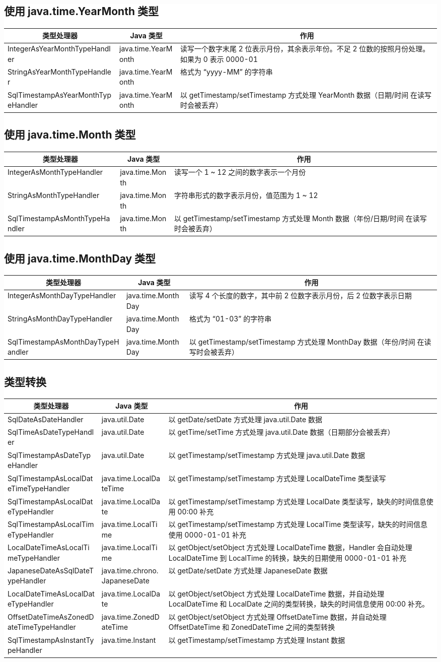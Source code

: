 ## 使用 java.time.YearMonth 类型

| 类型处理器                              | Java 类型             | 作用                                                            |
|------------------------------------|---------------------|---------------------------------------------------------------|
| IntegerAsYearMonthTypeHandler      | java.time.YearMonth | 读写一个数字末尾 2 位表示月份，其余表示年份。不足 2 位数的按照月份处理。如果为 0 表示 0000-01       |
| StringAsYearMonthTypeHandler       | java.time.YearMonth | 格式为 “yyyy-MM” 的字符串                                            |
| SqlTimestampAsYearMonthTypeHandler | java.time.YearMonth | 以 getTimestamp/setTimestamp 方式处理 YearMonth 数据（日期/时间 在读写时会被丢弃） |

## 使用 java.time.Month 类型

| 类型处理器                          | Java 类型         | 作用                                                           |
|--------------------------------|-----------------|--------------------------------------------------------------|
| IntegerAsMonthTypeHandler      | java.time.Month | 读写一个 1 ~ 12 之间的数字表示一个月份                                      |
| StringAsMonthTypeHandler       | java.time.Month | 字符串形式的数字表示月份，值范围为 1 ~ 12                                     |
| SqlTimestampAsMonthTypeHandler | java.time.Month | 以 getTimestamp/setTimestamp 方式处理 Month 数据（年份/日期/时间 在读写时会被丢弃） |

## 使用 java.time.MonthDay 类型

| 类型处理器                             | Java 类型            | 作用                                                           |
|-----------------------------------|--------------------|--------------------------------------------------------------|
| IntegerAsMonthDayTypeHandler      | java.time.MonthDay | 读写 4 个长度的数字，其中前 2 位数字表示月份，后 2 位数字表示日期                        |
| StringAsMonthDayTypeHandler       | java.time.MonthDay | 格式为 “01-03” 的字符串                                             |
| SqlTimestampAsMonthDayTypeHandler | java.time.MonthDay | 以 getTimestamp/setTimestamp 方式处理 MonthDay 数据（年份/时间 在读写时会被丢弃） |

## 类型转换

| 类型处理器                                    | Java 类型                       | 作用                                                                                                            |
|------------------------------------------|-------------------------------|---------------------------------------------------------------------------------------------------------------|
| SqlDateAsDateHandler                     | java.util.Date                | 以 getDate/setDate 方式处理 java.util.Date 数据                                                                      |
| SqlTimeAsDateTypeHandler                 | java.util.Date                | 以 getTime/setTime 方式处理 java.util.Date 数据（日期部分会被丢弃）                                                            |
| SqlTimestampAsDateTypeHandler            | java.util.Date                | 以 getTimestamp/setTimestamp 方式处理 java.util.Date 数据                                                            |
| SqlTimestampAsLocalDateTimeTypeHandler   | java.time.LocalDateTime       | 以 getTimestamp/setTimestamp 方式处理 LocalDateTime 类型读写                                                           |
| SqlTimestampAsLocalDateTypeHandler       | java.time.LocalDate           | 以 getTimestamp/setTimestamp 方式处理 LocalDate 类型读写，缺失的时间信息使用 00:00 补充                                            |
| SqlTimestampAsLocalTimeTypeHandler       | java.time.LocalTime           | 以 getTimestamp/setTimestamp 方式处理 LocalTime 类型读写，缺失的时间信息使用 0000-01-01 补充                                       |
| LocalDateTimeAsLocalTimeTypeHandler      | java.time.LocalTime           | 以 getObject/setObject 方式处理 LocalDateTime 数据，Handler 会自动处理 LocalDateTime 到 LocalTime 的转换，缺失的日期使用 0000-01-01 补充 |
| JapaneseDateAsSqlDateTypeHandler         | java.time.chrono.JapaneseDate | 以 getDate/setDate 方式处理 JapaneseDate 数据                                                                        |
| LocalDateTimeAsLocalDateTypeHandler      | java.time.LocalDate           | 以 getObject/setObject 方式处理 LocalDateTime 数据，并自动处理 LocalDateTime 和 LocalDate 之间的类型转换，缺失的时间信息使用 00:00 补充。       |
| OffsetDateTimeAsZonedDateTimeTypeHandler | java.time.ZonedDateTime       | 以 getObject/setObject 方式处理 OffsetDateTime 数据，并自动处理 OffsetDateTime 和 ZonedDateTime 之间的类型转换                     |
| SqlTimestampAsInstantTypeHandler         | java.time.Instant             | 以 getTimestamp/setTimestamp 方式处理 Instant 数据                                                                   |
